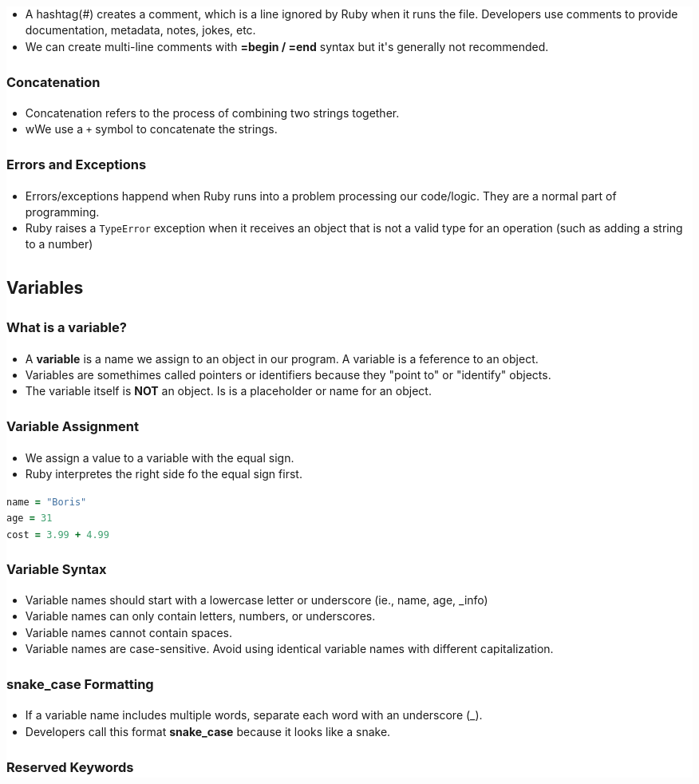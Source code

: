 - A hashtag(#) creates a comment, which is a line ignored by Ruby when it runs the file. Developers use comments to provide documentation, metadata, notes, jokes, etc.
- We can create multi-line comments with **=begin / =end** syntax but it's generally not recommended.

### Concatenation

- Concatenation refers to the process of combining two strings together.
- wWe use a `+` symbol to concatenate the strings.

### Errors and Exceptions

- Errors/exceptions happend when Ruby runs into a problem processing our code/logic. They are a normal part of programming.
- Ruby raises a `TypeError` exception when it receives an object that is not a valid type for an operation (such as adding a string to a number)

## Variables

### What is a variable?

- A **variable** is a name we assign to an object in our program. A variable is a feference to an object.
- Variables are somethimes called pointers or identifiers because they "point to" or "identify" objects.
- The variable itself is **NOT** an object. Is is a placeholder or name for an object.

### Variable Assignment

- We assign a value to a variable with the equal sign.
- Ruby interpretes the right side fo the equal sign first.

```rb
name = "Boris"
age = 31
cost = 3.99 + 4.99
```

### Variable Syntax

- Variable names should start with a lowercase letter or underscore (ie., name, age, _info)
- Variable names can only contain letters, numbers, or underscores.
- Variable names cannot contain spaces.
- Variable names are case-sensitive. Avoid using identical variable names with different capitalization.

### snake_case Formatting

- If a variable name includes multiple words, separate each word with an underscore (_).
- Developers call this format **snake_case** because it looks like a snake.

### Reserved Keywords
